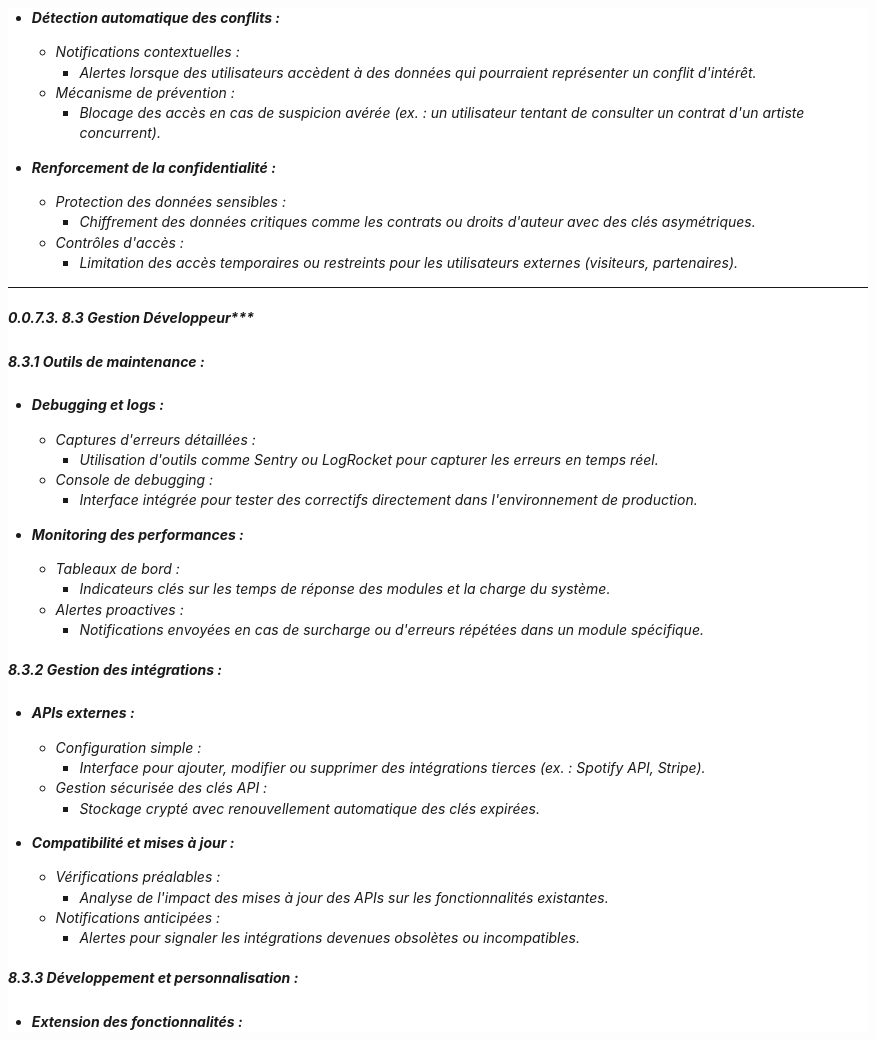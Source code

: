 * ***Détection automatique des conflits :***

  * *Notifications contextuelles :*  
    * *Alertes lorsque des utilisateurs accèdent à des données qui pourraient représenter un conflit d'intérêt.*  
  * *Mécanisme de prévention :*  
    * *Blocage des accès en cas de suspicion avérée (ex. : un utilisateur tentant de consulter un contrat d'un artiste concurrent).*  
* ***Renforcement de la confidentialité :***

  * *Protection des données sensibles :*  
    * *Chiffrement des données critiques comme les contrats ou droits d'auteur avec des clés asymétriques.*  
  * *Contrôles d'accès :*  
    * *Limitation des accès temporaires ou restreints pour les utilisateurs externes (visiteurs, partenaires).*

---

##### 0.0.7.3. 8.3 Gestion Développeur*** <a name='section-26'></a>

##### ***8.3.1 Outils de maintenance :***

* ***Debugging et logs :***

  * *Captures d'erreurs détaillées :*  
    * *Utilisation d'outils comme Sentry ou LogRocket pour capturer les erreurs en temps réel.*  
  * *Console de debugging :*  
    * *Interface intégrée pour tester des correctifs directement dans l'environnement de production.*  
* ***Monitoring des performances :***

  * *Tableaux de bord :*  
    * *Indicateurs clés sur les temps de réponse des modules et la charge du système.*  
  * *Alertes proactives :*  
    * *Notifications envoyées en cas de surcharge ou d'erreurs répétées dans un module spécifique.*

##### ***8.3.2 Gestion des intégrations :***

* ***APIs externes :***

  * *Configuration simple :*  
    * *Interface pour ajouter, modifier ou supprimer des intégrations tierces (ex. : Spotify API, Stripe).*  
  * *Gestion sécurisée des clés API :*  
    * *Stockage crypté avec renouvellement automatique des clés expirées.*  
* ***Compatibilité et mises à jour :***

  * *Vérifications préalables :*  
    * *Analyse de l'impact des mises à jour des APIs sur les fonctionnalités existantes.*  
  * *Notifications anticipées :*  
    * *Alertes pour signaler les intégrations devenues obsolètes ou incompatibles.*

##### ***8.3.3 Développement et personnalisation :***

* ***Extension des fonctionnalités :***
